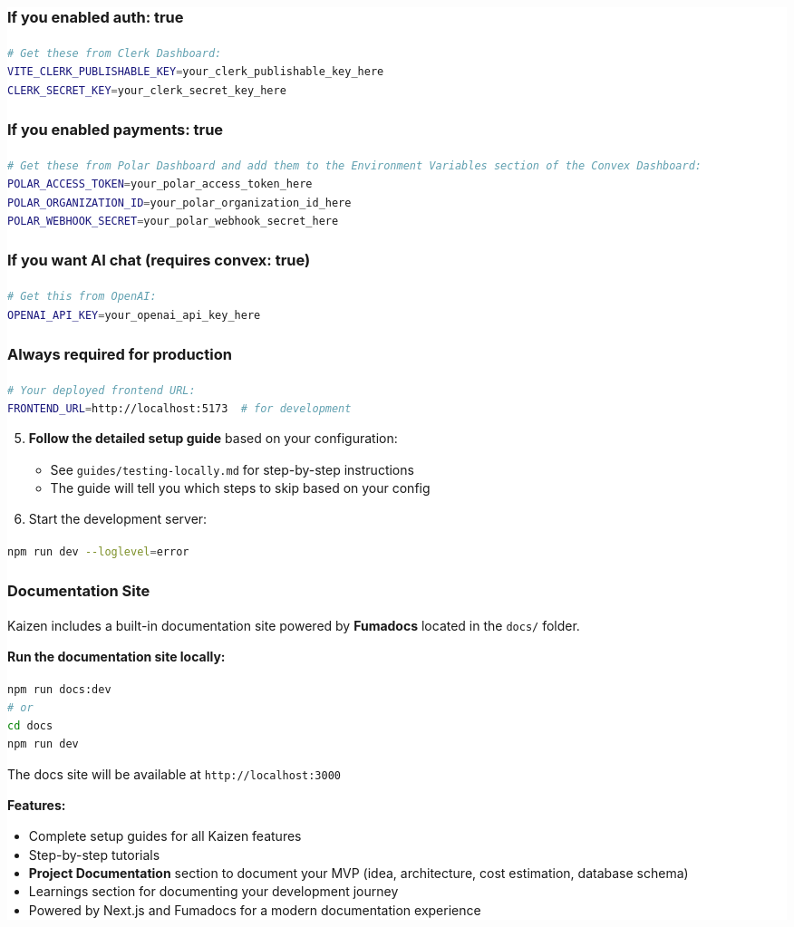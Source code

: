 ### If you enabled auth: true
```bash
# Get these from Clerk Dashboard:
VITE_CLERK_PUBLISHABLE_KEY=your_clerk_publishable_key_here
CLERK_SECRET_KEY=your_clerk_secret_key_here
```

### If you enabled payments: true
```bash
# Get these from Polar Dashboard and add them to the Environment Variables section of the Convex Dashboard:
POLAR_ACCESS_TOKEN=your_polar_access_token_here
POLAR_ORGANIZATION_ID=your_polar_organization_id_here
POLAR_WEBHOOK_SECRET=your_polar_webhook_secret_here
```

### If you want AI chat (requires convex: true)
```bash
# Get this from OpenAI:
OPENAI_API_KEY=your_openai_api_key_here
```

### Always required for production
```bash
# Your deployed frontend URL:
FRONTEND_URL=http://localhost:5173  # for development
```

5. **Follow the detailed setup guide** based on your configuration:
   - See `guides/testing-locally.md` for step-by-step instructions
   - The guide will tell you which steps to skip based on your config

6. Start the development server:

```bash
npm run dev --loglevel=error
```

### Documentation Site

Kaizen includes a built-in documentation site powered by **Fumadocs** located in the `docs/` folder.

**Run the documentation site locally:**

```bash
npm run docs:dev
# or
cd docs
npm run dev
```

The docs site will be available at `http://localhost:3000`

**Features:**
- Complete setup guides for all Kaizen features
- Step-by-step tutorials
- **Project Documentation** section to document your MVP (idea, architecture, cost estimation, database schema)
- Learnings section for documenting your development journey
- Powered by Next.js and Fumadocs for a modern documentation experience
